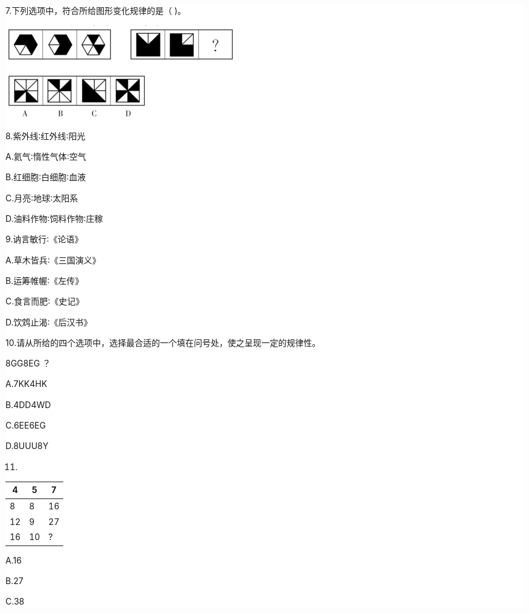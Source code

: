 7.下列选项中，符合所给图形变化规律的是（ )。

![image-20210922154938247](9月每日一练/image-20210922154938247.png)

![image-20210922154947181](9月每日一练/image-20210922154947181.png)

8.紫外线∶红外线∶阳光

A.氦气∶惰性气体∶空气 

B.红细胞∶白细胞∶血液

C.月亮∶地球∶太阳系 

D.油料作物∶饲料作物∶庄稼

9.讷言敏行∶《论语》

A.草木皆兵∶《三国演义》 

B.运筹帷幄∶《左传》

C.食言而肥∶《史记》 

D.饮鸩止渴∶《后汉书》

10.请从所给的四个选项中，选择最合适的一个填在问号处，使之呈现一定的规律性。

8GG8EG ？

A.7KK4HK 

B.4DD4WD 

C.6EE6EG 

D.8UUU8Y

11.

| 4    | 5    | 7    |
| ---- | ---- | ---- |
| 8    | 8    | 16   |
| 12   | 9    | 27   |
| 16   | 10   | ?    |

A.16 

B.27 

C.38 
